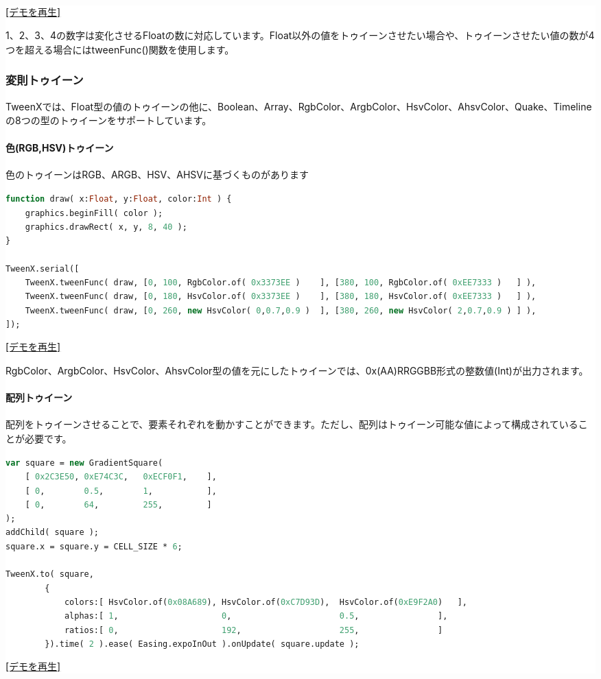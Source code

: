 [[デモを再生]](sample/TweenFunction.swf?width=401&height=401 "関数トゥイーン")

1、2、3、4の数字は変化させるFloatの数に対応しています。Float以外の値をトゥイーンさせたい場合や、トゥイーンさせたい値の数が4つを超える場合にはtweenFunc()関数を使用します。

### 変則トゥイーン

TweenXでは、Float型の値のトゥイーンの他に、Boolean、Array、RgbColor、ArgbColor、HsvColor、AhsvColor、Quake、Timelineの8つの型のトゥイーンをサポートしています。

#### 色(RGB,HSV)トゥイーン

色のトゥイーンはRGB、ARGB、HSV、AHSVに基づくものがあります

```haxe
function draw( x:Float, y:Float, color:Int ) {
	graphics.beginFill( color );
	graphics.drawRect( x, y, 8, 40 );
}

TweenX.serial([
	TweenX.tweenFunc( draw, [0, 100, RgbColor.of( 0x3373EE ) 	], [380, 100, RgbColor.of( 0xEE7333 ) 	] ),
	TweenX.tweenFunc( draw, [0, 180, HsvColor.of( 0x3373EE ) 	], [380, 180, HsvColor.of( 0xEE7333 ) 	] ),
	TweenX.tweenFunc( draw, [0, 260, new HsvColor( 0,0.7,0.9 ) 	], [380, 260, new HsvColor( 2,0.7,0.9 )	] ),
]);
```

[[デモを再生]](sample/HSVTween.swf?width=401&height=401 "色トゥイーン")

RgbColor、ArgbColor、HsvColor、AhsvColor型の値を元にしたトゥイーンでは、0x(AA)RRGGBB形式の整数値(Int)が出力されます。

#### 配列トゥイーン

配列をトゥイーンさせることで、要素それぞれを動かすことができます。ただし、配列はトゥイーン可能な値によって構成されていることが必要です。

```haxe
var square = new GradientSquare(
	[ 0x2C3E50, 0xE74C3C,	0xECF0F1,	 ],
	[ 0, 		0.5,		1,			 ],
	[ 0, 		64, 		255,	 	 ]
);
addChild( square );
square.x = square.y = CELL_SIZE * 6;

TweenX.to( square,
		{
			colors:[ HsvColor.of(0x08A689), HsvColor.of(0xC7D93D),  HsvColor.of(0xE9F2A0) 	],
			alphas:[ 1, 				 	0,                      0.5, 				],
			ratios:[ 0, 				 	192,                    255, 				]
		}).time( 2 ).ease( Easing.expoInOut ).onUpdate( square.update );
```

[[デモを再生]](sample/ArrayTween.swf?width=401&height=401 "色トゥイーン")
